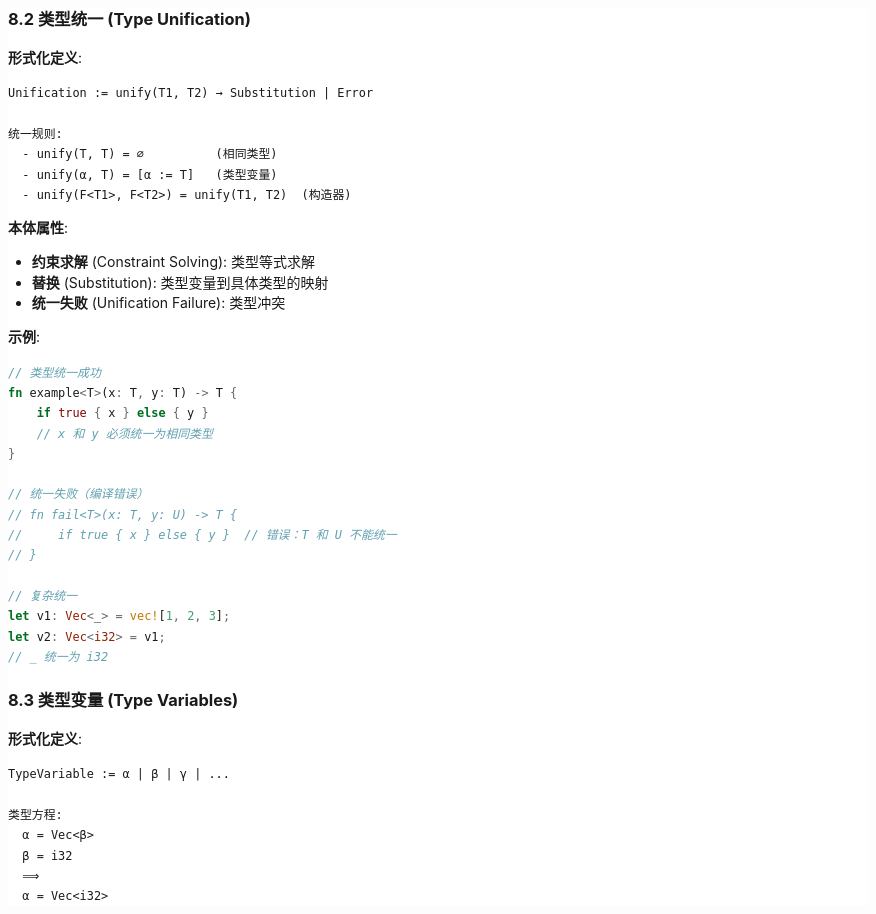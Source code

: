 ```rust
```

### 8.2 类型统一 (Type Unification)

**形式化定义**:

```text
Unification := unify(T1, T2) → Substitution | Error

统一规则:
  - unify(T, T) = ∅          (相同类型)
  - unify(α, T) = [α := T]   (类型变量)
  - unify(F<T1>, F<T2>) = unify(T1, T2)  (构造器)
```

**本体属性**:

- **约束求解** (Constraint Solving): 类型等式求解
- **替换** (Substitution): 类型变量到具体类型的映射
- **统一失败** (Unification Failure): 类型冲突

**示例**:

```rust
// 类型统一成功
fn example<T>(x: T, y: T) -> T {
    if true { x } else { y }
    // x 和 y 必须统一为相同类型
}

// 统一失败（编译错误）
// fn fail<T>(x: T, y: U) -> T {
//     if true { x } else { y }  // 错误：T 和 U 不能统一
// }

// 复杂统一
let v1: Vec<_> = vec![1, 2, 3];
let v2: Vec<i32> = v1;
// _ 统一为 i32
```

### 8.3 类型变量 (Type Variables)

**形式化定义**:

```text
TypeVariable := α | β | γ | ...

类型方程:
  α = Vec<β>
  β = i32
  ⟹
  α = Vec<i32>
```

